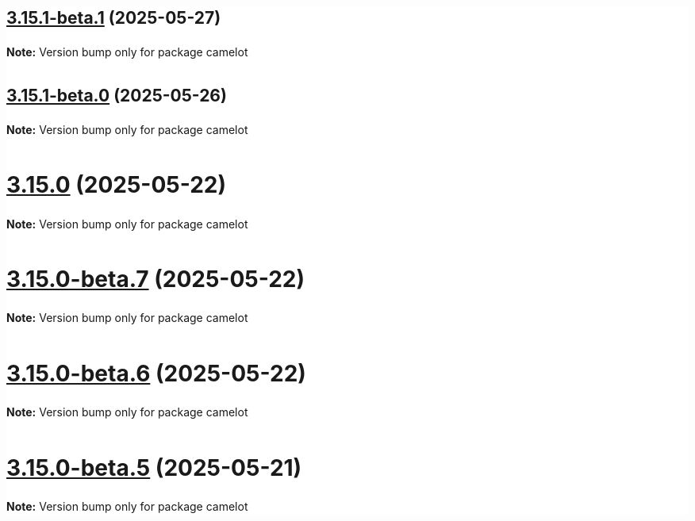 



## [3.15.1-beta.1](https://dev.azure.com/merlin-software/Camelot/_git/Camelot/compare/v3.15.1-beta.0...v3.15.1-beta.1) (2025-05-27)

**Note:** Version bump only for package camelot





## [3.15.1-beta.0](https://dev.azure.com/merlin-software/Camelot/_git/Camelot/compare/v3.15.0...v3.15.1-beta.0) (2025-05-26)

**Note:** Version bump only for package camelot





# [3.15.0](https://dev.azure.com/merlin-software/Camelot/_git/Camelot/compare/v3.15.0-beta.7...v3.15.0) (2025-05-22)

**Note:** Version bump only for package camelot





# [3.15.0-beta.7](https://dev.azure.com/merlin-software/Camelot/_git/Camelot/compare/v3.15.0-beta.6...v3.15.0-beta.7) (2025-05-22)

**Note:** Version bump only for package camelot





# [3.15.0-beta.6](https://dev.azure.com/merlin-software/Camelot/_git/Camelot/compare/v3.15.0-beta.5...v3.15.0-beta.6) (2025-05-22)

**Note:** Version bump only for package camelot





# [3.15.0-beta.5](https://dev.azure.com/merlin-software/Camelot/_git/Camelot/compare/v3.15.0-beta.4...v3.15.0-beta.5) (2025-05-21)

**Note:** Version bump only for package camelot
